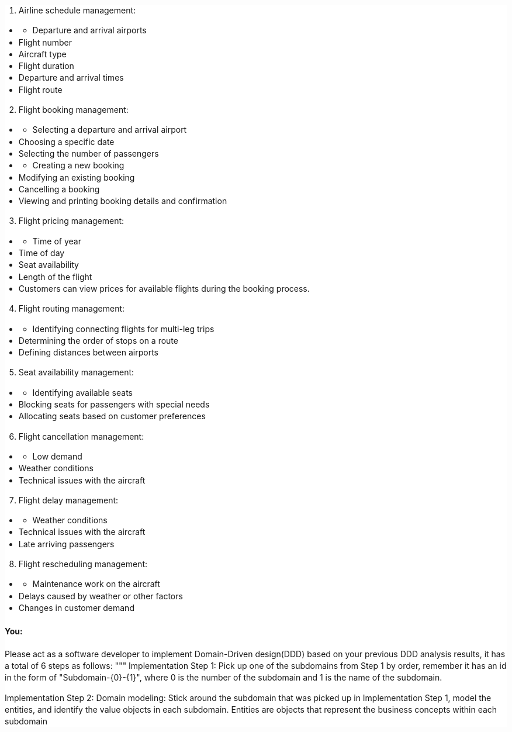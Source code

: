 
1. Airline schedule management:
- - Departure and arrival airports
- Flight number
- Aircraft type
- Flight duration
- Departure and arrival times
- Flight route
2. Flight booking management:
- - Selecting a departure and arrival airport
- Choosing a specific date
- Selecting the number of passengers
- - Creating a new booking
- Modifying an existing booking
- Cancelling a booking
- Viewing and printing booking details and confirmation
3. Flight pricing management:
- - Time of year
- Time of day
- Seat availability
- Length of the flight
- Customers can view prices for available flights during the booking process.
4. Flight routing management:
- - Identifying connecting flights for multi-leg trips
- Determining the order of stops on a route
- Defining distances between airports
5. Seat availability management:
- - Identifying available seats
- Blocking seats for passengers with special needs
- Allocating seats based on customer preferences
6. Flight cancellation management:
- - Low demand
- Weather conditions
- Technical issues with the aircraft
7. Flight delay management:
- - Weather conditions
- Technical issues with the aircraft
- Late arriving passengers
8. Flight rescheduling management:
- - Maintenance work on the aircraft
- Delays caused by weather or other factors
- Changes in customer demand

#### You:
Please act as a software developer to implement Domain-Driven design(DDD) based on your previous DDD analysis results, it has a total of 6 steps as follows:
"""
Implementation Step 1: Pick up one of the subdomains from Step 1 by order, remember it has an id in the form of "Subdomain-{0}-{1}", where 0 is the number of the subdomain and 1 is the name of the subdomain. 

Implementation Step 2: Domain modeling: Stick around the subdomain that was picked up in Implementation Step 1, model the entities, and identify the value objects in each subdomain. Entities are objects that represent the business concepts within each subdomain
